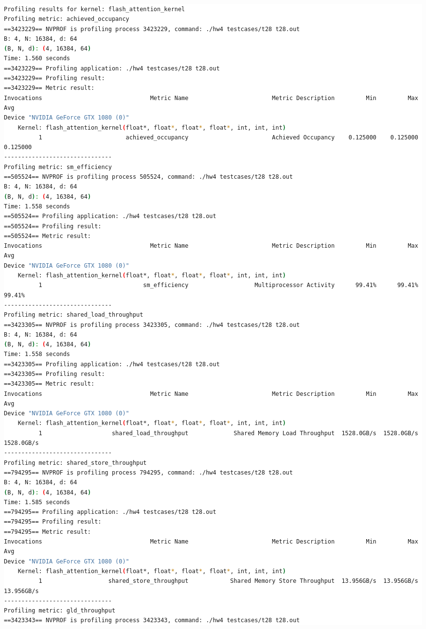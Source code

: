 ```bash
Profiling results for kernel: flash_attention_kernel
Profiling metric: achieved_occupancy
==3423229== NVPROF is profiling process 3423229, command: ./hw4 testcases/t28 t28.out
B: 4, N: 16384, d: 64
(B, N, d): (4, 16384, 64)
Time: 1.560 seconds
==3423229== Profiling application: ./hw4 testcases/t28 t28.out
==3423229== Profiling result:
==3423229== Metric result:
Invocations                               Metric Name                        Metric Description         Min         Max         Avg
Device "NVIDIA GeForce GTX 1080 (0)"
    Kernel: flash_attention_kernel(float*, float*, float*, float*, int, int, int)
          1                        achieved_occupancy                        Achieved Occupancy    0.125000    0.125000    0.125000
-------------------------------
Profiling metric: sm_efficiency
==505524== NVPROF is profiling process 505524, command: ./hw4 testcases/t28 t28.out
B: 4, N: 16384, d: 64
(B, N, d): (4, 16384, 64)
Time: 1.558 seconds
==505524== Profiling application: ./hw4 testcases/t28 t28.out
==505524== Profiling result:
==505524== Metric result:
Invocations                               Metric Name                        Metric Description         Min         Max         Avg
Device "NVIDIA GeForce GTX 1080 (0)"
    Kernel: flash_attention_kernel(float*, float*, float*, float*, int, int, int)
          1                             sm_efficiency                   Multiprocessor Activity      99.41%      99.41%      99.41%
-------------------------------
Profiling metric: shared_load_throughput
==3423305== NVPROF is profiling process 3423305, command: ./hw4 testcases/t28 t28.out
B: 4, N: 16384, d: 64
(B, N, d): (4, 16384, 64)
Time: 1.558 seconds
==3423305== Profiling application: ./hw4 testcases/t28 t28.out
==3423305== Profiling result:
==3423305== Metric result:
Invocations                               Metric Name                        Metric Description         Min         Max         Avg
Device "NVIDIA GeForce GTX 1080 (0)"
    Kernel: flash_attention_kernel(float*, float*, float*, float*, int, int, int)
          1                    shared_load_throughput             Shared Memory Load Throughput  1528.0GB/s  1528.0GB/s  1528.0GB/s
-------------------------------
Profiling metric: shared_store_throughput
==794295== NVPROF is profiling process 794295, command: ./hw4 testcases/t28 t28.out
B: 4, N: 16384, d: 64
(B, N, d): (4, 16384, 64)
Time: 1.585 seconds
==794295== Profiling application: ./hw4 testcases/t28 t28.out
==794295== Profiling result:
==794295== Metric result:
Invocations                               Metric Name                        Metric Description         Min         Max         Avg
Device "NVIDIA GeForce GTX 1080 (0)"
    Kernel: flash_attention_kernel(float*, float*, float*, float*, int, int, int)
          1                   shared_store_throughput            Shared Memory Store Throughput  13.956GB/s  13.956GB/s  13.956GB/s
-------------------------------
Profiling metric: gld_throughput
==3423343== NVPROF is profiling process 3423343, command: ./hw4 testcases/t28 t28.out
```